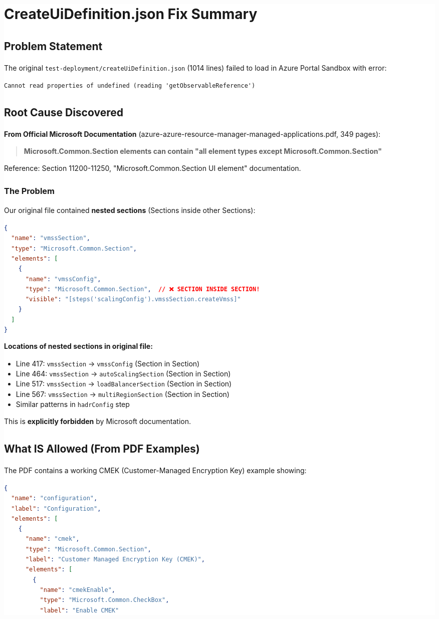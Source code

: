 # CreateUiDefinition.json Fix Summary

## Problem Statement

The original `test-deployment/createUiDefinition.json` (1014 lines) failed to load in Azure Portal Sandbox with error:
```
Cannot read properties of undefined (reading 'getObservableReference')
```

## Root Cause Discovered

**From Official Microsoft Documentation** (azure-azure-resource-manager-managed-applications.pdf, 349 pages):

> **Microsoft.Common.Section elements can contain "all element types except Microsoft.Common.Section"**

Reference: Section 11200-11250, "Microsoft.Common.Section UI element" documentation.

### The Problem

Our original file contained **nested sections** (Sections inside other Sections):

```json
{
  "name": "vmssSection",
  "type": "Microsoft.Common.Section",
  "elements": [
    {
      "name": "vmssConfig",
      "type": "Microsoft.Common.Section",  // ❌ SECTION INSIDE SECTION!
      "visible": "[steps('scalingConfig').vmssSection.createVmss]"
    }
  ]
}
```

**Locations of nested sections in original file:**
- Line 417: `vmssSection` → `vmssConfig` (Section in Section)
- Line 464: `vmssSection` → `autoScalingSection` (Section in Section)  
- Line 517: `vmssSection` → `loadBalancerSection` (Section in Section)
- Line 567: `vmssSection` → `multiRegionSection` (Section in Section)
- Similar patterns in `hadrConfig` step

This is **explicitly forbidden** by Microsoft documentation.

## What IS Allowed (From PDF Examples)

The PDF contains a working CMEK (Customer-Managed Encryption Key) example showing:

```json
{
  "name": "configuration",
  "label": "Configuration",
  "elements": [
    {
      "name": "cmek",
      "type": "Microsoft.Common.Section",
      "label": "Customer Managed Encryption Key (CMEK)",
      "elements": [
        {
          "name": "cmekEnable",
          "type": "Microsoft.Common.CheckBox",
          "label": "Enable CMEK"
```